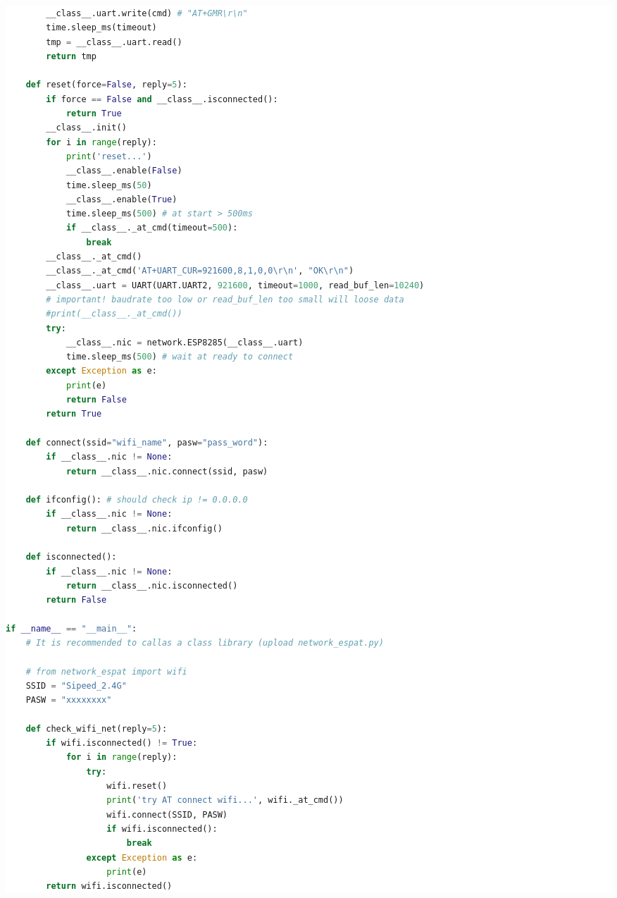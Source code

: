 ```python
        __class__.uart.write(cmd) # "AT+GMR\r\n"
        time.sleep_ms(timeout)
        tmp = __class__.uart.read()
        return tmp

    def reset(force=False, reply=5):
        if force == False and __class__.isconnected():
            return True
        __class__.init()
        for i in range(reply):
            print('reset...')
            __class__.enable(False)
            time.sleep_ms(50)
            __class__.enable(True)
            time.sleep_ms(500) # at start > 500ms
            if __class__._at_cmd(timeout=500):
                break
        __class__._at_cmd()
        __class__._at_cmd('AT+UART_CUR=921600,8,1,0,0\r\n', "OK\r\n")
        __class__.uart = UART(UART.UART2, 921600, timeout=1000, read_buf_len=10240)
        # important! baudrate too low or read_buf_len too small will loose data
        #print(__class__._at_cmd())
        try:
            __class__.nic = network.ESP8285(__class__.uart)
            time.sleep_ms(500) # wait at ready to connect
        except Exception as e:
            print(e)
            return False
        return True

    def connect(ssid="wifi_name", pasw="pass_word"):
        if __class__.nic != None:
            return __class__.nic.connect(ssid, pasw)

    def ifconfig(): # should check ip != 0.0.0.0
        if __class__.nic != None:
            return __class__.nic.ifconfig()

    def isconnected():
        if __class__.nic != None:
            return __class__.nic.isconnected()
        return False

if __name__ == "__main__":
    # It is recommended to callas a class library (upload network_espat.py) 

    # from network_espat import wifi
    SSID = "Sipeed_2.4G"
    PASW = "xxxxxxxx"

    def check_wifi_net(reply=5):
        if wifi.isconnected() != True:
            for i in range(reply):
                try:
                    wifi.reset()
                    print('try AT connect wifi...', wifi._at_cmd())
                    wifi.connect(SSID, PASW)
                    if wifi.isconnected():
                        break
                except Exception as e:
                    print(e)
        return wifi.isconnected()

```